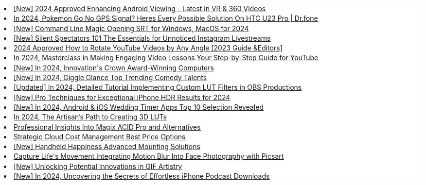 <li><a href="https://fox-friendly.techidaily.com/new-2024-approved-enhancing-android-viewing-latest-in-vr-and-360-videos/"><u>[New] 2024 Approved  Enhancing Android Viewing - Latest in VR & 360 Videos</u></a></li>
<li><a href="https://android-pokemon-go.techidaily.com/in-2024-pokemon-go-no-gps-signal-heres-every-possible-solution-on-htc-u23-pro-drfone-by-drfone-virtual-android/"><u>In 2024, Pokemon Go No GPS Signal? Heres Every Possible Solution On HTC U23 Pro | Dr.fone</u></a></li>
<li><a href="https://fox-friendly.techidaily.com/new-command-line-magic-opening-srt-for-windows-macos-for-2024/"><u>[New] Command Line Magic  Opening SRT for Windows, MacOS for 2024</u></a></li>
<li><a href="https://extra-skills.techidaily.com/new-silent-spectators-101-the-essentials-for-unnoticed-instagram-livestreams/"><u>[New] Silent Spectators 101  The Essentials for Unnoticed Instagram Livestreams</u></a></li>
<li><a href="https://youtube-tips.techidaily.com/approved-how-to-rotate-youtube-videos-by-any-angle-2023-guide-andeditors/"><u>2024 Approved  How to Rotate YouTube Videos by Any Angle [2023 Guide &Editors]</u></a></li>
<li><a href="https://youtube-help.techidaily.com/in-2024-masterclass-in-making-engaging-video-lessons-your-step-by-step-guide-for-youtube/"><u>In 2024, Masterclass in Making Engaging Video Lessons  Your Step-by-Step Guide for YouTube</u></a></li>
<li><a href="https://fox-friendly.techidaily.com/new-in-2024-innovations-crown-award-winning-computers/"><u>[New] In 2024, Innovation's Crown  Award-Winning Computers</u></a></li>
<li><a href="https://tiktok-video-files.techidaily.com/new-in-2024-giggle-glance-top-trending-comedy-talents/"><u>[New] In 2024, Giggle Glance  Top Trending Comedy Talents</u></a></li>
<li><a href="https://fox-friendly.techidaily.com/updated-in-2024-detailed-tutorial-implementing-custom-lut-filters-in-obs-productions/"><u>[Updated] In 2024, Detailed Tutorial  Implementing Custom LUT Filters in OBS Productions</u></a></li>
<li><a href="https://fox-friendly.techidaily.com/new-pro-techniques-for-exceptional-iphone-hdr-results-for-2024/"><u>[New] Pro Techniques for Exceptional iPhone HDR Results for 2024</u></a></li>
<li><a href="https://fox-friendly.techidaily.com/new-in-2024-android-and-ios-wedding-timer-apps-top-10-selection-revealed/"><u>[New] In 2024, Android & iOS Wedding Timer Apps  Top 10 Selection Revealed</u></a></li>
<li><a href="https://fox-friendly.techidaily.com/in-2024-the-artisans-path-to-creating-3d-luts/"><u>In 2024, The Artisan’s Path to Creating 3D LUTs</u></a></li>
<li><a href="https://extra-hints.techidaily.com/professional-insights-into-magix-acid-pro-and-alternatives/"><u>Professional Insights Into Magix ACID Pro and Alternatives</u></a></li>
<li><a href="https://fox-friendly.techidaily.com/strategic-cloud-cost-management-best-price-options/"><u>Strategic Cloud Cost Management  Best Price Options</u></a></li>
<li><a href="https://fox-friendly.techidaily.com/new-handheld-happiness-advanced-mounting-solutions/"><u>[New] Handheld Happiness  Advanced Mounting Solutions</u></a></li>
<li><a href="https://extra-resources.techidaily.com/capture-lifes-movement-integrating-motion-blur-into-face-photography-with-picsart/"><u>Capture Life's Movement  Integrating Motion Blur Into Face Photography with Picsart</u></a></li>
<li><a href="https://fox-glue.techidaily.com/new-unlocking-potential-innovations-in-gif-artistry/"><u>[New] Unlocking Potential  Innovations in GIF Artistry</u></a></li>
<li><a href="https://fox-friendly.techidaily.com/new-in-2024-uncovering-the-secrets-of-effortless-iphone-podcast-downloads/"><u>[New] In 2024, Uncovering the Secrets of Effortless iPhone Podcast Downloads</u></a></li>
</ul></div>
